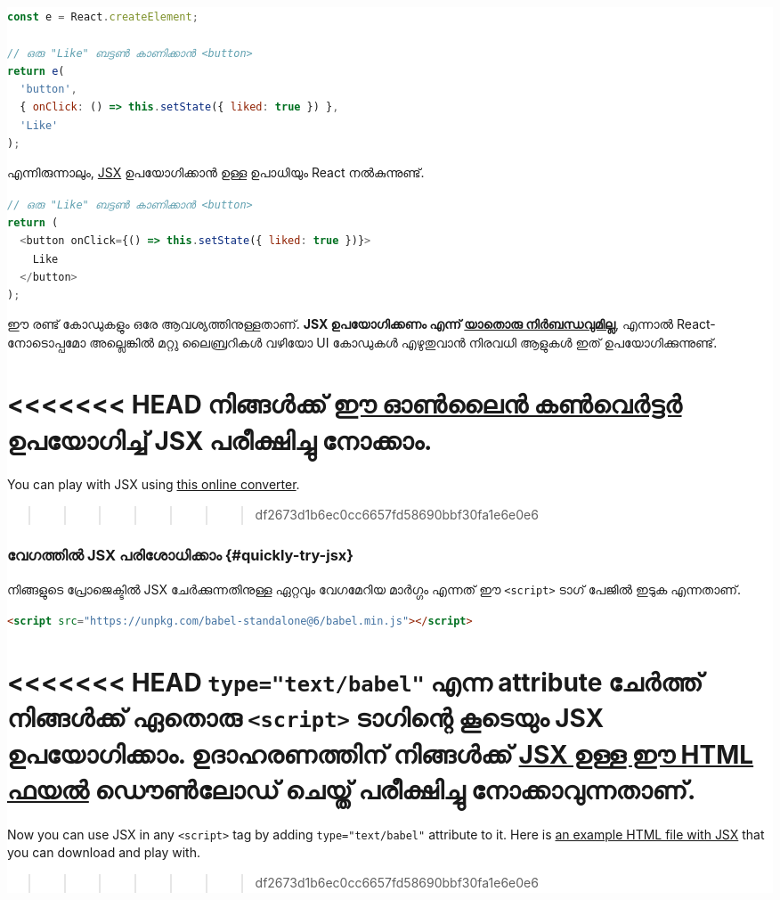 ```js
const e = React.createElement;

// ഒരു "Like" ബട്ടൺ കാണിക്കാൻ <button>
return e(
  'button',
  { onClick: () => this.setState({ liked: true }) },
  'Like'
);
```

എന്നിരുന്നാലും, [JSX](/docs/introducing-jsx.html) ഉപയോഗിക്കാൻ ഉള്ള ഉപാധിയും React നൽകുന്നുണ്ട്.

```js
// ഒരു "Like" ബട്ടൺ കാണിക്കാൻ <button>
return (
  <button onClick={() => this.setState({ liked: true })}>
    Like
  </button>
);
```

ഈ രണ്ട് കോഡുകളും ഒരേ ആവശ്യത്തിനുള്ളതാണ്. **JSX ഉപയോഗിക്കണം എന്ന് [യാതൊരു നിർബന്ധവുമില്ല](/docs/react-without-jsx.html)**, എന്നാൽ React-നോടൊപ്പമോ അല്ലെങ്കിൽ മറ്റു ലൈബ്രറികൾ വഴിയോ UI കോഡുകൾ എഴുതുവാൻ നിരവധി ആളുകൾ ഇത് ഉപയോഗിക്കുന്നുണ്ട്.

<<<<<<< HEAD
നിങ്ങൾക്ക് [ഈ ഓൺലൈൻ കൺവെർട്ടർ](https://babeljs.io/en/repl#?babili=false&browsers=&build=&builtIns=false&spec=false&loose=false&code_lz=DwIwrgLhD2B2AEcDCAbAlgYwNYF4DeAFAJTw4B88EAFmgM4B0tAphAMoQCGETBe86WJgBMAXJQBOYJvAC-RGWQBQ8FfAAyaQYuAB6cFDhkgA&debug=false&forceAllTransforms=false&shippedProposals=false&circleciRepo=&evaluate=false&fileSize=false&timeTravel=false&sourceType=module&lineWrap=true&presets=es2015%2Creact%2Cstage-2&prettier=false&targets=&version=7.4.3) ഉപയോഗിച്ച് JSX പരീക്ഷിച്ചു നോക്കാം.
=======
You can play with JSX using [this online converter](https://babeljs.io/en/repl#?babili=false&browsers=&build=&builtIns=false&spec=false&loose=false&code_lz=DwIwrgLhD2B2AEcDCAbAlgYwNYF4DeAFAJTw4B88EAFmgM4B0tAphAMoQCGETBe86WJgBMAXJQBOYJvAC-RGWQBQ8FfAAyaQYuAB6cFDhkgA&debug=false&forceAllTransforms=false&shippedProposals=false&circleciRepo=&evaluate=false&fileSize=false&timeTravel=false&sourceType=module&lineWrap=true&presets=es2015%2Creact%2Cstage-2&prettier=false&targets=&version=7.15.7).
>>>>>>> df2673d1b6ec0cc6657fd58690bbf30fa1e6e0e6

### വേഗത്തിൽ JSX പരിശോധിക്കാം {#quickly-try-jsx}

നിങ്ങളുടെ പ്രോജെക്ടിൽ JSX ചേർക്കുന്നതിനുള്ള ഏറ്റവും വേഗമേറിയ മാർഗ്ഗം എന്നത് ഈ `<script>` ടാഗ് പേജിൽ ഇടുക എന്നതാണ്.

```html
<script src="https://unpkg.com/babel-standalone@6/babel.min.js"></script>
```

<<<<<<< HEAD
`type="text/babel"` എന്ന attribute ചേർത്ത് നിങ്ങൾക്ക് ഏതൊരു `<script>` ടാഗിന്റെ കൂടെയും JSX ഉപയോഗിക്കാം. ഉദാഹരണത്തിന് നിങ്ങൾക്ക് [JSX ഉള്ള ഈ HTML ഫയൽ](https://raw.githubusercontent.com/reactjs/reactjs.org/master/static/html/single-file-example.html) ഡൌൺലോഡ് ചെയ്ത് പരീക്ഷിച്ചു നോക്കാവുന്നതാണ്.
=======
Now you can use JSX in any `<script>` tag by adding `type="text/babel"` attribute to it. Here is [an example HTML file with JSX](https://raw.githubusercontent.com/reactjs/reactjs.org/main/static/html/single-file-example.html) that you can download and play with.
>>>>>>> df2673d1b6ec0cc6657fd58690bbf30fa1e6e0e6
